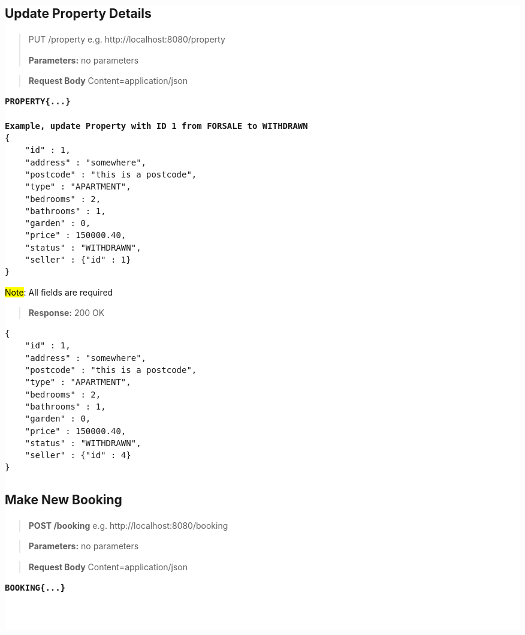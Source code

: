 ## Update Property Details

>PUT /property e.g. http://localhost:8080/property</span>
>
>**Parameters:** no parameters

>**Request Body** Content=application/json
 <pre>
<b>PROPERTY{...}</b>

<b>Example, update Property with ID 1 from FORSALE to WITHDRAWN</b>
{
    "id" : 1,
    "address" : "somewhere",
    "postcode" : "this is a postcode",
    "type" : "APARTMENT",
    "bedrooms" : 2,
    "bathrooms" : 1,
    "garden" : 0,
    "price" : 150000.40,
    "status" : "WITHDRAWN",
    "seller" : {"id" : 1}
}
</pre>

<mark>Note</mark>: All fields are required

>**Response:** 200 OK
<pre>
{
    "id" : 1,
    "address" : "somewhere",
    "postcode" : "this is a postcode",
    "type" : "APARTMENT",
    "bedrooms" : 2,
    "bathrooms" : 1,
    "garden" : 0,
    "price" : 150000.40,
    "status" : "WITHDRAWN",
    "seller" : {"id" : 4}
}
</pre>


## Make New Booking

>**POST /booking** e.g. http://localhost:8080/booking</span>

>**Parameters:** no parameters

>**Request Body** Content=application/json
 <pre>
<b>BOOKING{...}</b>
